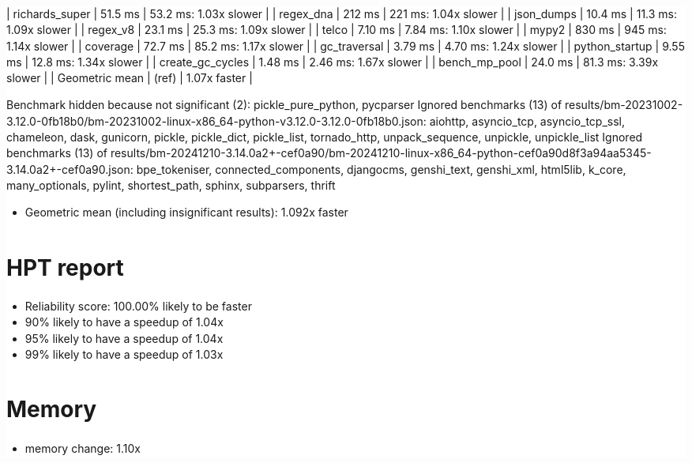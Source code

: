 | richards_super             | 51.5 ms                                                | 53.2 ms: 1.03x slower                                                  |
| regex_dna                  | 212 ms                                                 | 221 ms: 1.04x slower                                                   |
| json_dumps                 | 10.4 ms                                                | 11.3 ms: 1.09x slower                                                  |
| regex_v8                   | 23.1 ms                                                | 25.3 ms: 1.09x slower                                                  |
| telco                      | 7.10 ms                                                | 7.84 ms: 1.10x slower                                                  |
| mypy2                      | 830 ms                                                 | 945 ms: 1.14x slower                                                   |
| coverage                   | 72.7 ms                                                | 85.2 ms: 1.17x slower                                                  |
| gc_traversal               | 3.79 ms                                                | 4.70 ms: 1.24x slower                                                  |
| python_startup             | 9.55 ms                                                | 12.8 ms: 1.34x slower                                                  |
| create_gc_cycles           | 1.48 ms                                                | 2.46 ms: 1.67x slower                                                  |
| bench_mp_pool              | 24.0 ms                                                | 81.3 ms: 3.39x slower                                                  |
| Geometric mean             | (ref)                                                  | 1.07x faster                                                           |

Benchmark hidden because not significant (2): pickle_pure_python, pycparser
Ignored benchmarks (13) of results/bm-20231002-3.12.0-0fb18b0/bm-20231002-linux-x86_64-python-v3.12.0-3.12.0-0fb18b0.json: aiohttp, asyncio_tcp, asyncio_tcp_ssl, chameleon, dask, gunicorn, pickle, pickle_dict, pickle_list, tornado_http, unpack_sequence, unpickle, unpickle_list
Ignored benchmarks (13) of results/bm-20241210-3.14.0a2+-cef0a90/bm-20241210-linux-x86_64-python-cef0a90d8f3a94aa5345-3.14.0a2+-cef0a90.json: bpe_tokeniser, connected_components, djangocms, genshi_text, genshi_xml, html5lib, k_core, many_optionals, pylint, shortest_path, sphinx, subparsers, thrift

- Geometric mean (including insignificant results): 1.092x faster

# HPT report

- Reliability score: 100.00% likely to be faster
- 90% likely to have a speedup of 1.04x
- 95% likely to have a speedup of 1.04x
- 99% likely to have a speedup of 1.03x

# Memory
- memory change: 1.10x